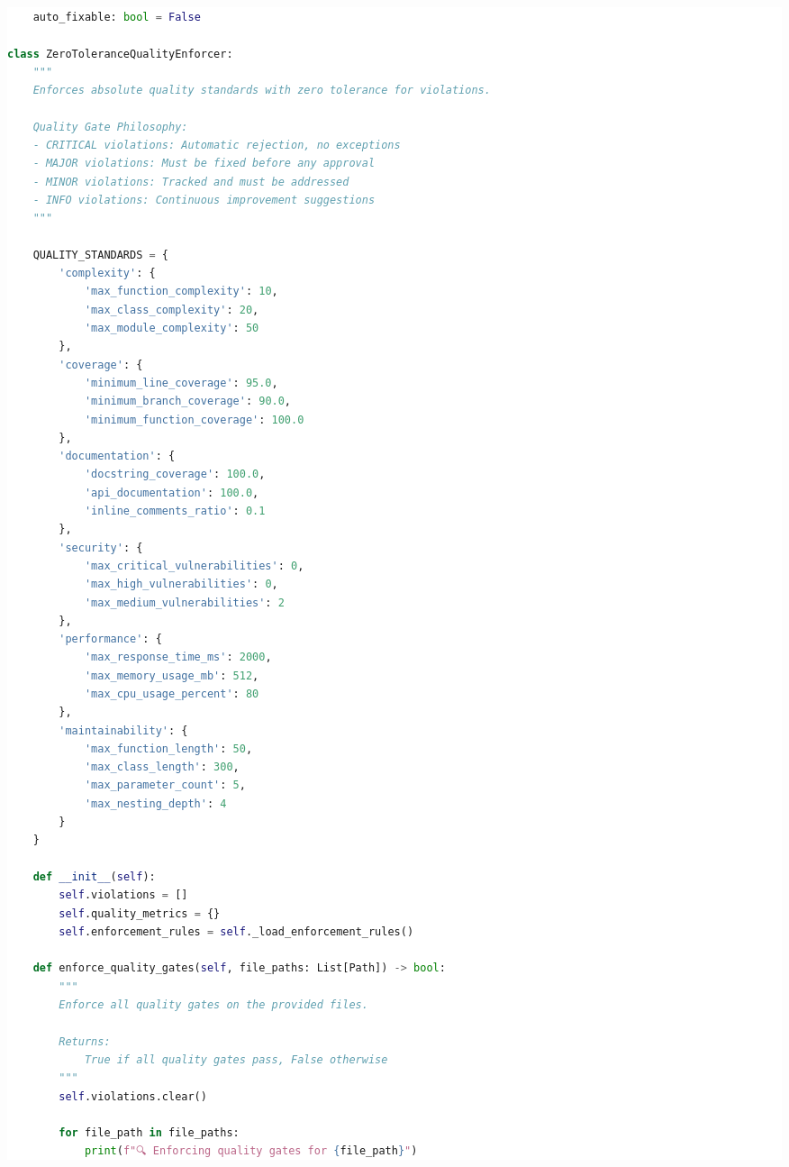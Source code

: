 ```python
    auto_fixable: bool = False

class ZeroToleranceQualityEnforcer:
    """
    Enforces absolute quality standards with zero tolerance for violations.
    
    Quality Gate Philosophy:
    - CRITICAL violations: Automatic rejection, no exceptions
    - MAJOR violations: Must be fixed before any approval
    - MINOR violations: Tracked and must be addressed
    - INFO violations: Continuous improvement suggestions
    """
    
    QUALITY_STANDARDS = {
        'complexity': {
            'max_function_complexity': 10,
            'max_class_complexity': 20,
            'max_module_complexity': 50
        },
        'coverage': {
            'minimum_line_coverage': 95.0,
            'minimum_branch_coverage': 90.0,
            'minimum_function_coverage': 100.0
        },
        'documentation': {
            'docstring_coverage': 100.0,
            'api_documentation': 100.0,
            'inline_comments_ratio': 0.1
        },
        'security': {
            'max_critical_vulnerabilities': 0,
            'max_high_vulnerabilities': 0,
            'max_medium_vulnerabilities': 2
        },
        'performance': {
            'max_response_time_ms': 2000,
            'max_memory_usage_mb': 512,
            'max_cpu_usage_percent': 80
        },
        'maintainability': {
            'max_function_length': 50,
            'max_class_length': 300,
            'max_parameter_count': 5,
            'max_nesting_depth': 4
        }
    }
    
    def __init__(self):
        self.violations = []
        self.quality_metrics = {}
        self.enforcement_rules = self._load_enforcement_rules()
    
    def enforce_quality_gates(self, file_paths: List[Path]) -> bool:
        """
        Enforce all quality gates on the provided files.
        
        Returns:
            True if all quality gates pass, False otherwise
        """
        self.violations.clear()
        
        for file_path in file_paths:
            print(f"🔍 Enforcing quality gates for {file_path}")
```